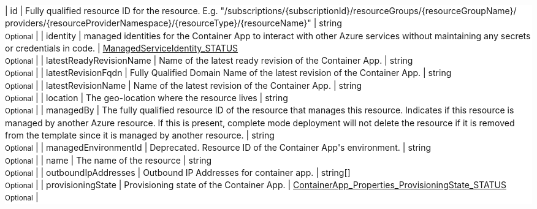 | id                         | Fully qualified resource ID for the resource. E.g. "/&ZeroWidthSpace;subscriptions/&ZeroWidthSpace;{subscriptionId}/&ZeroWidthSpace;resourceGroups/&ZeroWidthSpace;{resourceGroupName}/&ZeroWidthSpace;providers/&ZeroWidthSpace;{resourceProviderNamespace}/&ZeroWidthSpace;{resourceType}/&ZeroWidthSpace;{resourceName}" | string<br/><small>Optional</small>                                                                                                                      |
| identity                   | managed identities for the Container App to interact with other Azure services without maintaining any secrets or credentials in code.                                                                                                                                                                                      | [ManagedServiceIdentity_STATUS](#ManagedServiceIdentity_STATUS)<br/><small>Optional</small>                                                             |
| latestReadyRevisionName    | Name of the latest ready revision of the Container App.                                                                                                                                                                                                                                                                     | string<br/><small>Optional</small>                                                                                                                      |
| latestRevisionFqdn         | Fully Qualified Domain Name of the latest revision of the Container App.                                                                                                                                                                                                                                                    | string<br/><small>Optional</small>                                                                                                                      |
| latestRevisionName         | Name of the latest revision of the Container App.                                                                                                                                                                                                                                                                           | string<br/><small>Optional</small>                                                                                                                      |
| location                   | The geo-location where the resource lives                                                                                                                                                                                                                                                                                   | string<br/><small>Optional</small>                                                                                                                      |
| managedBy                  | The fully qualified resource ID of the resource that manages this resource. Indicates if this resource is managed by another Azure resource. If this is present, complete mode deployment will not delete the resource if it is removed from the template since it is managed by another resource.                          | string<br/><small>Optional</small>                                                                                                                      |
| managedEnvironmentId       | Deprecated. Resource ID of the Container App's environment.                                                                                                                                                                                                                                                                 | string<br/><small>Optional</small>                                                                                                                      |
| name                       | The name of the resource                                                                                                                                                                                                                                                                                                    | string<br/><small>Optional</small>                                                                                                                      |
| outboundIpAddresses        | Outbound IP Addresses for container app.                                                                                                                                                                                                                                                                                    | string[]<br/><small>Optional</small>                                                                                                                    |
| provisioningState          | Provisioning state of the Container App.                                                                                                                                                                                                                                                                                    | [ContainerApp_Properties_ProvisioningState_STATUS](#ContainerApp_Properties_ProvisioningState_STATUS)<br/><small>Optional</small>                       |